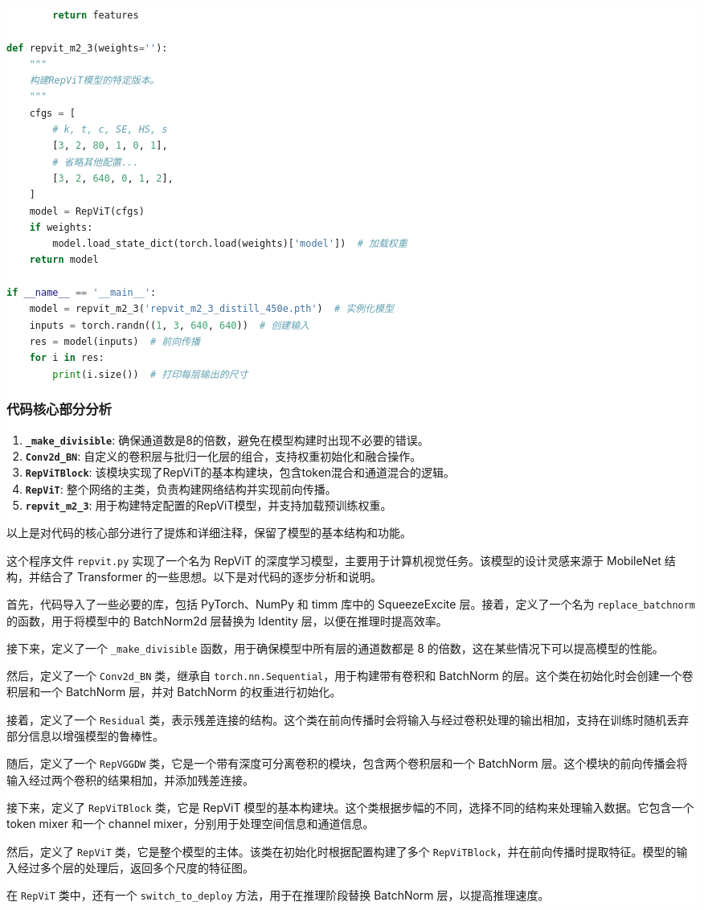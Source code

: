 ```python
        return features

def repvit_m2_3(weights=''):
    """
    构建RepViT模型的特定版本。
    """
    cfgs = [
        # k, t, c, SE, HS, s 
        [3, 2, 80, 1, 0, 1],
        # 省略其他配置...
        [3, 2, 640, 0, 1, 2],
    ]
    model = RepViT(cfgs)
    if weights:
        model.load_state_dict(torch.load(weights)['model'])  # 加载权重
    return model

if __name__ == '__main__':
    model = repvit_m2_3('repvit_m2_3_distill_450e.pth')  # 实例化模型
    inputs = torch.randn((1, 3, 640, 640))  # 创建输入
    res = model(inputs)  # 前向传播
    for i in res:
        print(i.size())  # 打印每层输出的尺寸
```

### 代码核心部分分析
1. **`_make_divisible`**: 确保通道数是8的倍数，避免在模型构建时出现不必要的错误。
2. **`Conv2d_BN`**: 自定义的卷积层与批归一化层的组合，支持权重初始化和融合操作。
3. **`RepViTBlock`**: 该模块实现了RepViT的基本构建块，包含token混合和通道混合的逻辑。
4. **`RepViT`**: 整个网络的主类，负责构建网络结构并实现前向传播。
5. **`repvit_m2_3`**: 用于构建特定配置的RepViT模型，并支持加载预训练权重。

以上是对代码的核心部分进行了提炼和详细注释，保留了模型的基本结构和功能。

这个程序文件 `repvit.py` 实现了一个名为 RepViT 的深度学习模型，主要用于计算机视觉任务。该模型的设计灵感来源于 MobileNet 结构，并结合了 Transformer 的一些思想。以下是对代码的逐步分析和说明。

首先，代码导入了一些必要的库，包括 PyTorch、NumPy 和 timm 库中的 SqueezeExcite 层。接着，定义了一个名为 `replace_batchnorm` 的函数，用于将模型中的 BatchNorm2d 层替换为 Identity 层，以便在推理时提高效率。

接下来，定义了一个 `_make_divisible` 函数，用于确保模型中所有层的通道数都是 8 的倍数，这在某些情况下可以提高模型的性能。

然后，定义了一个 `Conv2d_BN` 类，继承自 `torch.nn.Sequential`，用于构建带有卷积和 BatchNorm 的层。这个类在初始化时会创建一个卷积层和一个 BatchNorm 层，并对 BatchNorm 的权重进行初始化。

接着，定义了一个 `Residual` 类，表示残差连接的结构。这个类在前向传播时会将输入与经过卷积处理的输出相加，支持在训练时随机丢弃部分信息以增强模型的鲁棒性。

随后，定义了一个 `RepVGGDW` 类，它是一个带有深度可分离卷积的模块，包含两个卷积层和一个 BatchNorm 层。这个模块的前向传播会将输入经过两个卷积的结果相加，并添加残差连接。

接下来，定义了 `RepViTBlock` 类，它是 RepViT 模型的基本构建块。这个类根据步幅的不同，选择不同的结构来处理输入数据。它包含一个 token mixer 和一个 channel mixer，分别用于处理空间信息和通道信息。

然后，定义了 `RepViT` 类，它是整个模型的主体。该类在初始化时根据配置构建了多个 `RepViTBlock`，并在前向传播时提取特征。模型的输入经过多个层的处理后，返回多个尺度的特征图。

在 `RepViT` 类中，还有一个 `switch_to_deploy` 方法，用于在推理阶段替换 BatchNorm 层，以提高推理速度。

